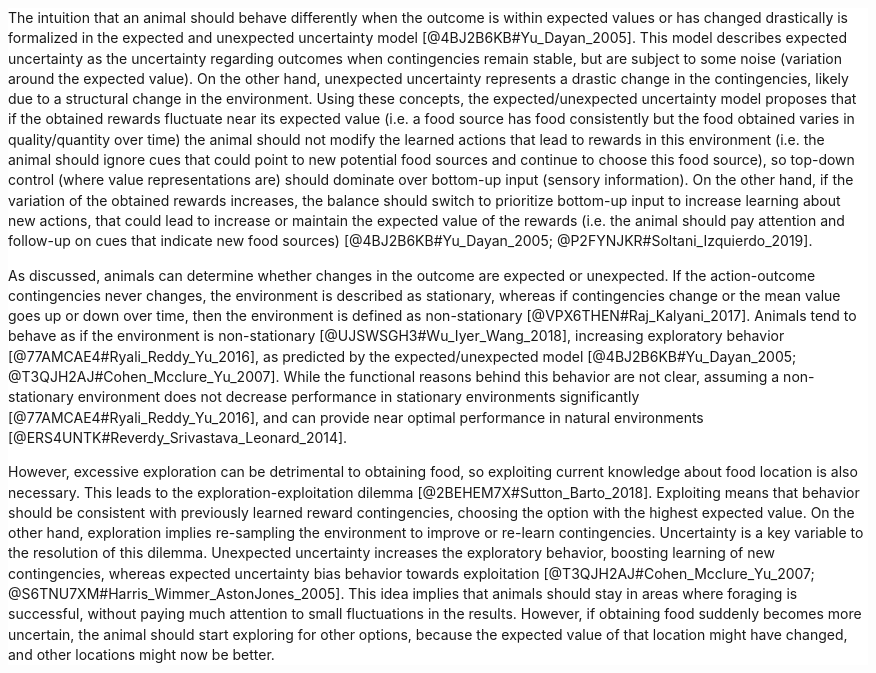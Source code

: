 The intuition that an animal should behave differently when the outcome is
within expected values or has changed drastically is formalized in the expected
and unexpected uncertainty model [@4BJ2B6KB#Yu_Dayan_2005]. This model describes
expected uncertainty as the uncertainty regarding outcomes when contingencies
remain stable, but are subject to some noise (variation around the expected
value). On the other hand, unexpected uncertainty represents a drastic change in
the contingencies, likely due to a structural change in the environment. Using
these concepts, the expected/unexpected uncertainty model proposes that if the
obtained rewards fluctuate near its expected value (i.e. a food source has food
consistently but the food obtained varies in quality/quantity over time) the
animal should not modify the learned actions that lead to rewards in this
environment (i.e. the animal should ignore cues that could point to new
potential food sources and continue to choose this food source), so top-down
control (where value representations are) should dominate over bottom-up input
(sensory information). On the other hand, if the variation of the obtained
rewards increases, the balance should switch to prioritize bottom-up input to
increase learning about new actions, that could lead to increase or maintain the
expected value of the rewards (i.e. the animal should pay attention and
follow-up on cues that indicate new food sources) [@4BJ2B6KB#Yu_Dayan_2005;
@P2FYNJKR#Soltani_Izquierdo_2019].

As discussed, animals can determine whether changes in the outcome are expected
or unexpected. If the action-outcome contingencies never changes, the
environment is described as stationary, whereas if contingencies change or the
mean value goes up or down over time, then the environment is defined as
non-stationary [@VPX6THEN#Raj_Kalyani_2017]. Animals tend to behave as if the
environment is non-stationary [@UJSWSGH3#Wu_Iyer_Wang_2018], increasing
exploratory behavior [@77AMCAE4#Ryali_Reddy_Yu_2016], as predicted by the
expected/unexpected model [@4BJ2B6KB#Yu_Dayan_2005;
@T3QJH2AJ#Cohen_Mcclure_Yu_2007].  While the functional reasons behind this
behavior are not clear, assuming a non-stationary environment does not decrease
performance in stationary environments significantly
[@77AMCAE4#Ryali_Reddy_Yu_2016], and can provide near optimal performance in
natural environments [@ERS4UNTK#Reverdy_Srivastava_Leonard_2014].

However, excessive exploration can be detrimental to obtaining food, so
exploiting current knowledge about food location is also necessary. This leads
to the exploration-exploitation dilemma [@2BEHEM7X#Sutton_Barto_2018].
Exploiting means that behavior should be consistent with previously learned
reward contingencies, choosing the option with the highest expected value. On
the other hand, exploration implies re-sampling the environment to improve or
re-learn contingencies. Uncertainty is a key variable to the resolution of this
dilemma.  Unexpected uncertainty increases the exploratory behavior, boosting
learning of new contingencies, whereas expected uncertainty bias behavior
towards exploitation [@T3QJH2AJ#Cohen_Mcclure_Yu_2007;
@S6TNU7XM#Harris_Wimmer_AstonJones_2005]. This idea implies that animals should
stay in areas where foraging is successful, without paying much attention to
small fluctuations in the results. However, if obtaining food suddenly becomes
more uncertain, the animal should start exploring for other options, because the
expected value of that location might have changed, and other locations might
now be better.
